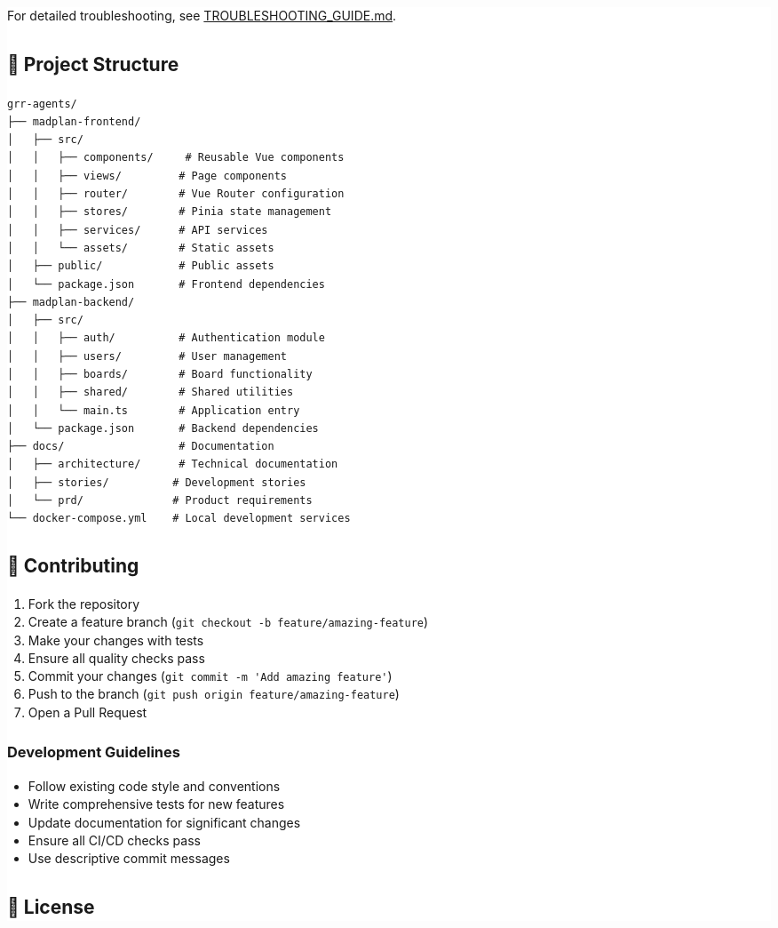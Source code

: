 For detailed troubleshooting, see [TROUBLESHOOTING_GUIDE.md](./TROUBLESHOOTING_GUIDE.md).

## 📝 Project Structure

```
grr-agents/
├── madplan-frontend/
│   ├── src/
│   │   ├── components/     # Reusable Vue components
│   │   ├── views/         # Page components
│   │   ├── router/        # Vue Router configuration
│   │   ├── stores/        # Pinia state management
│   │   ├── services/      # API services
│   │   └── assets/        # Static assets
│   ├── public/            # Public assets
│   └── package.json       # Frontend dependencies
├── madplan-backend/
│   ├── src/
│   │   ├── auth/          # Authentication module
│   │   ├── users/         # User management
│   │   ├── boards/        # Board functionality
│   │   ├── shared/        # Shared utilities
│   │   └── main.ts        # Application entry
│   └── package.json       # Backend dependencies
├── docs/                  # Documentation
│   ├── architecture/      # Technical documentation
│   ├── stories/          # Development stories
│   └── prd/              # Product requirements
└── docker-compose.yml    # Local development services
```

## 🤝 Contributing

1. Fork the repository
2. Create a feature branch (`git checkout -b feature/amazing-feature`)
3. Make your changes with tests
4. Ensure all quality checks pass
5. Commit your changes (`git commit -m 'Add amazing feature'`)
6. Push to the branch (`git push origin feature/amazing-feature`)
7. Open a Pull Request

### Development Guidelines

- Follow existing code style and conventions
- Write comprehensive tests for new features
- Update documentation for significant changes
- Ensure all CI/CD checks pass
- Use descriptive commit messages

## 📄 License
